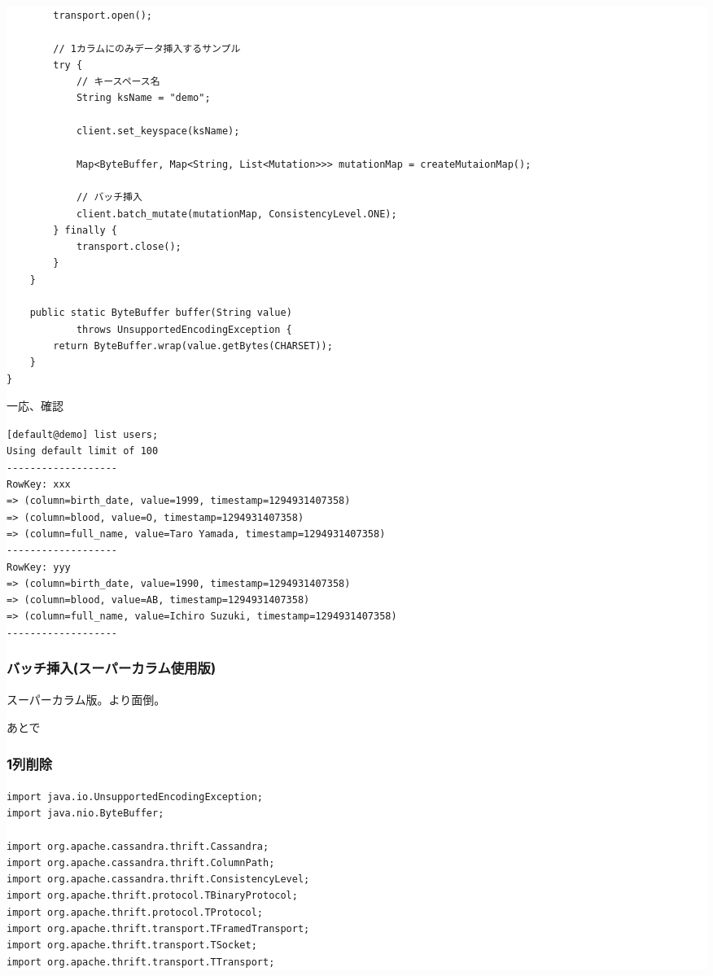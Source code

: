             transport.open();

            // 1カラムにのみデータ挿入するサンプル
            try {
                // キースペース名
                String ksName = "demo";

                client.set_keyspace(ksName);

                Map<ByteBuffer, Map<String, List<Mutation>>> mutationMap = createMutaionMap();

                // バッチ挿入
                client.batch_mutate(mutationMap, ConsistencyLevel.ONE);
            } finally {
                transport.close();
            }
        }

        public static ByteBuffer buffer(String value)
                throws UnsupportedEncodingException {
            return ByteBuffer.wrap(value.getBytes(CHARSET));
        }
    }


一応、確認


    [default@demo] list users;
    Using default limit of 100
    -------------------
    RowKey: xxx
    => (column=birth_date, value=1999, timestamp=1294931407358)
    => (column=blood, value=O, timestamp=1294931407358)
    => (column=full_name, value=Taro Yamada, timestamp=1294931407358)
    -------------------
    RowKey: yyy
    => (column=birth_date, value=1990, timestamp=1294931407358)
    => (column=blood, value=AB, timestamp=1294931407358)
    => (column=full_name, value=Ichiro Suzuki, timestamp=1294931407358)
    -------------------

### バッチ挿入(スーパーカラム使用版)

スーパーカラム版。より面倒。

あとで

### 1列削除

    import java.io.UnsupportedEncodingException;
    import java.nio.ByteBuffer;

    import org.apache.cassandra.thrift.Cassandra;
    import org.apache.cassandra.thrift.ColumnPath;
    import org.apache.cassandra.thrift.ConsistencyLevel;
    import org.apache.thrift.protocol.TBinaryProtocol;
    import org.apache.thrift.protocol.TProtocol;
    import org.apache.thrift.transport.TFramedTransport;
    import org.apache.thrift.transport.TSocket;
    import org.apache.thrift.transport.TTransport;


  [1]: http://blog.ik.am/entry/view/id/51/title/Cassandra0.7.0%28-rc2%29%E3%81%AESecondary+indexes%E3%82%92%E8%A9%A6%E3%81%99/
  [2]: http://blog.ik.am/entry/view/id/55/title/Cassandra0.7.0%E3%81%AESecondary+indexes%E3%82%92%E4%BD%BF%E7%94%A8%E3%81%97%E3%81%9FJava+API%E3%82%B5%E3%83%B3%E3%83%97%E3%83%AB/